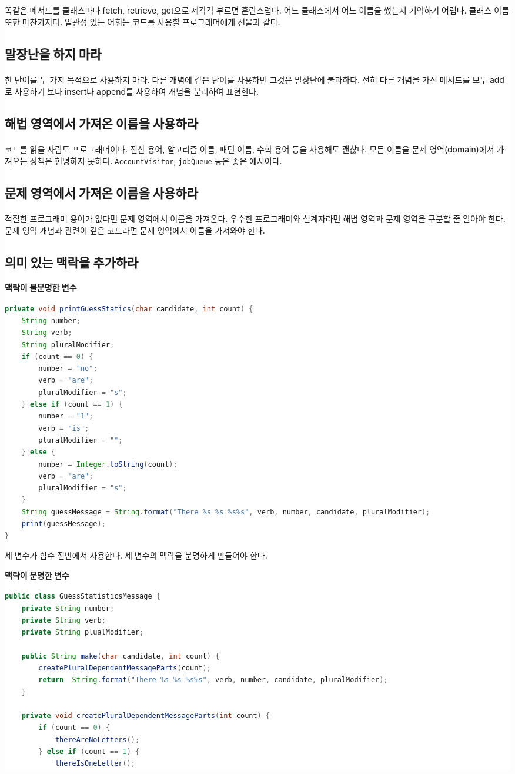 똑같은 메서드를 클래스마다 fetch, retrieve, get으로 제각각 부르면 혼란스럽다. 어느 클래스에서 어느 이름을 썼는지 기억하기 어렵다. 클래스 이름 또한 마찬가지다. 일관성 있는 어휘는 코드를 사용할 프로그래머에게 선물과 같다.

## 말장난을 하지 마라

한 단어를 두 가지 목적으로 사용하지 마라. 다른 개념에 같은 단어를 사용하면 그것은 말장난에 불과하다. 전혀 다른 개념을 가진 메서드를 모두 add로 사용하기 보다 insert나 append를 사용하여 개념을 분리하여 표현한다.

## 해법 영역에서 가져온 이름을 사용하라

코드를 읽을 사람도 프로그래머이다. 전산 용어, 알고리즘 이름, 패턴 이름, 수학 용어 등을 사용해도 괜찮다. 모든 이름을 문제 영역(domain)에서 가져오는 정책은 현명하지 못하다. `AccountVisitor`, `jobQueue` 등은 좋은 예시이다.

## 문제 영역에서 가져온 이름을 사용하라

적절한 프로그래머 용어가 없다면 문제 영역에서 이름을 가져온다. 우수한 프로그래머와 설계자라면 해법 영역과 문제 영역을 구분할 줄 알아야 한다. 문제 영역 개념과 관련이 깊은 코드라면 문제 영역에서 이름을 가져와야 한다.

## 의미 있는 맥락을 추가하라

**맥락이 불분명한 변수**
```java
private void printGuessStatics(char candidate, int count) {
    String number;
    String verb;
    String pluralModifier;
    if (count == 0) {
        number = "no";
        verb = "are";
        pluralModifier = "s";
    } else if (count == 1) {
        number = "1";
        verb = "is";
        pluralModifier = "";
    } else {
        number = Integer.toString(count);
        verb = "are";
        pluralModifier = "s";
    }
    String guessMessage = String.format("There %s %s %s%s", verb, number, candidate, pluralModifier);
    print(guessMessage);
}
```

세 변수가 함수 전반에서 사용한다. 세 변수의 맥락을 분명하게 만들어야 한다.

**맥략이 분명한 변수**
```java
public class GuessStatisticsMessage {
    private String number;
    private String verb;
    private String plualModifier;

    public String make(char candidate, int count) {
        createPluralDependentMessageParts(count);
        return  String.format("There %s %s %s%s", verb, number, candidate, pluralModifier);
    }

    private void createPluralDependentMessageParts(int count) {
        if (count == 0) {
            thereAreNoLetters();
        } else if (count == 1) {
            thereIsOneLetter();
```
